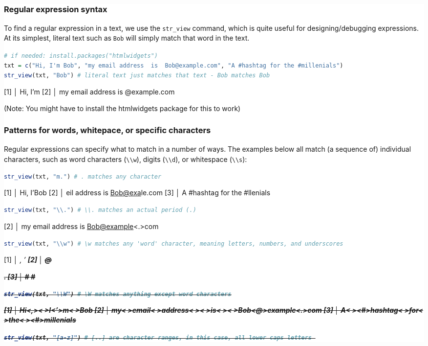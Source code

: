 ### Regular expression syntax

To find a regular expression in a text, we use the `str_view` command,
which is quite useful for designing/debugging expressions. At its
simplest, literal text such as `Bob` will simply match that word in the
text.

``` r
# if needed: install.packages("htmlwidgets")
txt = c("Hi, I'm Bob", "my email address  is  Bob@example.com", "A #hashtag for the #millenials")
str_view(txt, "Bob") # literal text just matches that text - Bob matches Bob
```

\[1\] │ Hi, I’m <Bob> \[2\] │ my email address is <Bob>@example.com

(Note: You might have to install the htmlwidgets package for this to
work)

### Patterns for words, whitepace, or specific characters

Regular expressions can specify what to match in a number of ways. The
examples below all match (a sequence of) individual characters, such as
word characters (`\\w`), digits (`\\d`), or whitespace (`\\s`):

``` r
str_view(txt, "m.") # . matches any character 
```

\[1\] │ Hi, I’<m >Bob \[2\] │ <my> e<ma>il address is
<Bob@exa><mp>le.com \[3\] │ A \#hashtag for the \#<mi>llenials

``` r
str_view(txt, "\\.") # \\. matches an actual period (.)  
```

\[2\] │ my email address is <Bob@example>\<.\>com

``` r
str_view(txt, "\\w") # \w matches any 'word' character, meaning letters, numbers, and underscores
```

\[1\] │ <H><i>, <I>’<m> <B><o><b> \[2\] │ <m><y> <e><m><a><i><l>
<a><d><d><r><e><s><s> <i><s> <B><o><b>@<e><x><a><m>
<p>

<l><e>.<c><o><m> \[3\] │ <A> \#<h><a><s><h><t><a><g> <f><o><r> <t><h><e>
\#<m><i><l><l><e><n><i><a><l><s>

``` r
str_view(txt, "\\W") # \W matches anything except word characters
```

\[1\] │ Hi\<,\>\< \>I\<’\>m\< \>Bob \[2\] │ my\< \>email\< \>address\<
\>\< \>is\< \>\< \>Bob\<@\>example\<.\>com \[3\] │ A\< \>\<#\>hashtag\<
\>for\< \>the\< \>\<#\>millenials

``` r
str_view(txt, "[a-z]") # [..] are character ranges, in this case, all lower caps letters 
```
